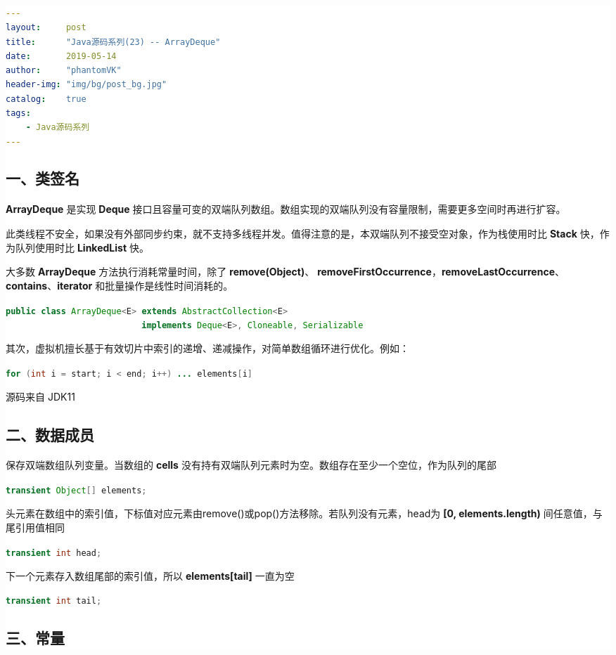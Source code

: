 ```yaml
---
layout:     post
title:      "Java源码系列(23) -- ArrayDeque"
date:       2019-05-14
author:     "phantomVK"
header-img: "img/bg/post_bg.jpg"
catalog:    true
tags:
    - Java源码系列
---
```


## 一、类签名

__ArrayDeque__ 是实现 __Deque__ 接口且容量可变的双端队列数组。数组实现的双端队列没有容量限制，需要更多空间时再进行扩容。

此类线程不安全，如果没有外部同步约束，就不支持多线程并发。值得注意的是，本双端队列不接受空对象，作为栈使用时比 __Stack__ 快，作为队列使用时比 __LinkedList__ 快。

大多数 __ArrayDeque__ 方法执行消耗常量时间，除了 __remove(Object)__、 __removeFirstOccurrence__，__removeLastOccurrence__、__contains__、__iterator__ 和批量操作是线性时间消耗的。

```java
public class ArrayDeque<E> extends AbstractCollection<E>
                           implements Deque<E>, Cloneable, Serializable
```

其次，虚拟机擅长基于有效切片中索引的递增、递减操作，对简单数组循环进行优化。例如：

```java
for (int i = start; i < end; i++) ... elements[i]
```

源码来自 JDK11

## 二、数据成员

保存双端数组队列变量。当数组的 __cells__ 没有持有双端队列元素时为空。数组存在至少一个空位，作为队列的尾部

```java
transient Object[] elements;
```

头元素在数组中的索引值，下标值对应元素由remove()或pop()方法移除。若队列没有元素，head为 __[0, elements.length)__ 间任意值，与尾引用值相同

```java
transient int head;
```

下一个元素存入数组尾部的索引值，所以 __elements[tail]__ 一直为空

```java
transient int tail;
```

## 三、常量
